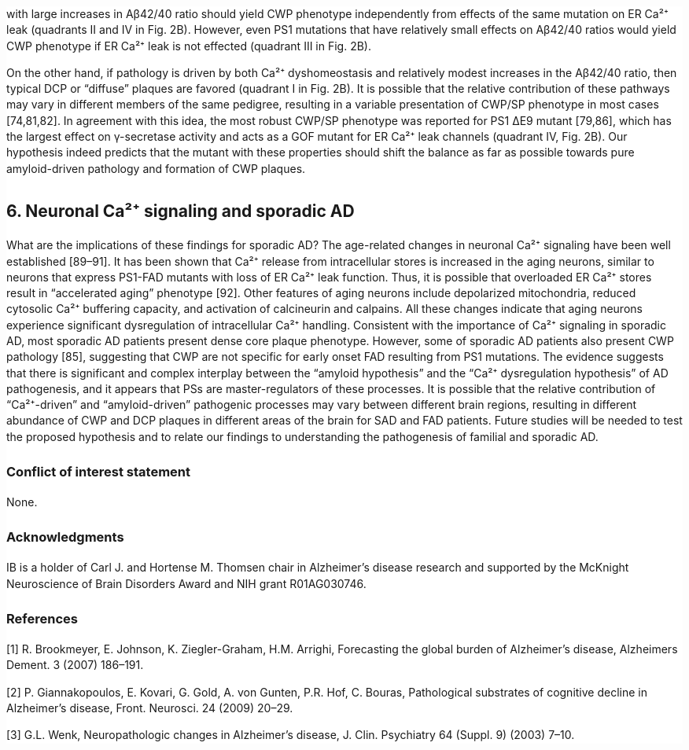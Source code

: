 with large increases in Aβ42/40 ratio should yield CWP phenotype independently from effects of the same mutation on ER Ca²⁺ leak (quadrants II and IV in Fig. 2B). However, even PS1 mutations that have relatively small effects on Aβ42/40 ratios would yield CWP phenotype if ER Ca²⁺ leak is not effected (quadrant III in Fig. 2B).

On the other hand, if pathology is driven by both Ca²⁺ dyshomeostasis and relatively modest increases in the Aβ42/40 ratio, then typical DCP or “diffuse” plaques are favored (quadrant I in Fig. 2B). It is possible that the relative contribution of these pathways may vary in different members of the same pedigree, resulting in a variable presentation of CWP/SP phenotype in most cases [74,81,82]. In agreement with this idea, the most robust CWP/SP phenotype was reported for PS1 ΔE9 mutant [79,86], which has the largest effect on γ-secretase activity and acts as a GOF mutant for ER Ca²⁺ leak channels (quadrant IV, Fig. 2B). Our hypothesis indeed predicts that the mutant with these properties should shift the balance as far as possible towards pure amyloid-driven pathology and formation of CWP plaques.

## 6. Neuronal Ca²⁺ signaling and sporadic AD

What are the implications of these findings for sporadic AD? The age-related changes in neuronal Ca²⁺ signaling have been well established [89–91]. It has been shown that Ca²⁺ release from intracellular stores is increased in the aging neurons, similar to neurons that express PS1-FAD mutants with loss of ER Ca²⁺ leak function. Thus, it is possible that overloaded ER Ca²⁺ stores result in “accelerated aging” phenotype [92]. Other features of aging neurons include depolarized mitochondria, reduced cytosolic Ca²⁺ buffering capacity, and activation of calcineurin and calpains. All these changes indicate that aging neurons experience significant dysregulation of intracellular Ca²⁺ handling. Consistent with the importance of Ca²⁺ signaling in sporadic AD, most sporadic AD patients present dense core plaque phenotype. However, some of sporadic AD patients also present CWP pathology [85], suggesting that CWP are not specific for early onset FAD resulting from PS1 mutations. The evidence suggests that there is significant and complex interplay between the “amyloid hypothesis” and the “Ca²⁺ dysregulation hypothesis” of AD pathogenesis, and it appears that PSs are master-regulators of these processes. It is possible that the relative contribution of “Ca²⁺-driven” and “amyloid-driven” pathogenic processes may vary between different brain regions, resulting in different abundance of CWP and DCP plaques in different areas of the brain for SAD and FAD patients. Future studies will be needed to test the proposed hypothesis and to relate our findings to understanding the pathogenesis of familial and sporadic AD.

### Conflict of interest statement

None.

### Acknowledgments

IB is a holder of Carl J. and Hortense M. Thomsen chair in Alzheimer’s disease research and supported by the McKnight Neuroscience of Brain Disorders Award and NIH grant R01AG030746.

### References

[1] R. Brookmeyer, E. Johnson, K. Ziegler-Graham, H.M. Arrighi, Forecasting the global burden of Alzheimer’s disease, Alzheimers Dement. 3 (2007) 186–191.

[2] P. Giannakopoulos, E. Kovari, G. Gold, A. von Gunten, P.R. Hof, C. Bouras, Pathological substrates of cognitive decline in Alzheimer’s disease, Front. Neurosci. 24 (2009) 20–29.

[3] G.L. Wenk, Neuropathologic changes in Alzheimer’s disease, J. Clin. Psychiatry 64 (Suppl. 9) (2003) 7–10.
